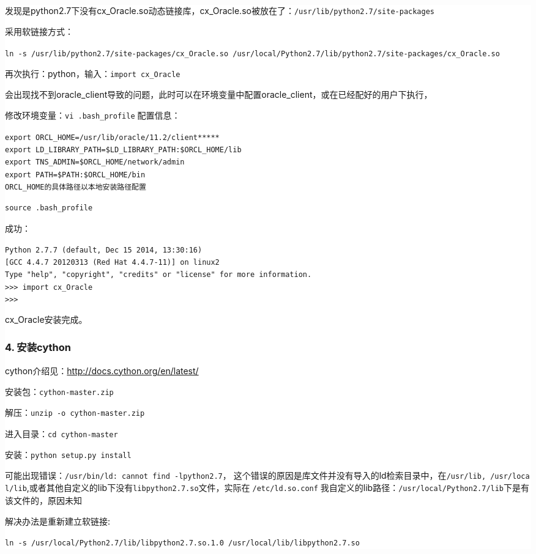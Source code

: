 发现是python2.7下没有cx_Oracle.so动态链接库，cx_Oracle.so被放在了：`/usr/lib/python2.7/site-packages`

采用软链接方式：

```
ln -s /usr/lib/python2.7/site-packages/cx_Oracle.so /usr/local/Python2.7/lib/python2.7/site-packages/cx_Oracle.so
```

再次执行：python，输入：`import cx_Oracle`

会出现找不到oracle_client导致的问题，此时可以在环境变量中配置oracle_client，或在已经配好的用户下执行，

修改环境变量：`vi .bash_profile` 
配置信息：

```
export ORCL_HOME=/usr/lib/oracle/11.2/client***** 
export LD_LIBRARY_PATH=$LD_LIBRARY_PATH:$ORCL_HOME/lib
export TNS_ADMIN=$ORCL_HOME/network/admin 
export PATH=$PATH:$ORCL_HOME/bin 
ORCL_HOME的具体路径以本地安装路径配置
```

```
source .bash_profile
```

成功：

```
Python 2.7.7 (default, Dec 15 2014, 13:30:16)
[GCC 4.4.7 20120313 (Red Hat 4.4.7-11)] on linux2
Type "help", "copyright", "credits" or "license" for more information.
>>> import cx_Oracle
>>> 
```

cx_Oracle安装完成。

### 4. 安装cython

cython介绍见：http://docs.cython.org/en/latest/

安装包：`cython-master.zip`

解压：`unzip -o cython-master.zip`

进入目录：`cd cython-master`

安装：`python setup.py install`

可能出现错误：`/usr/bin/ld: cannot find -lpython2.7`， 这个错误的原因是库文件并没有导入的ld检索目录中，在`/usr/lib, /usr/local/lib`,或者其他自定义的lib下没有`libpython2.7.so`文件，实际在 `/etc/ld.so.conf` 我自定义的lib路径：`/usr/local/Python2.7/lib`下是有该文件的，原因未知

解决办法是重新建立软链接:

```
ln -s /usr/local/Python2.7/lib/libpython2.7.so.1.0 /usr/local/lib/libpython2.7.so
```
